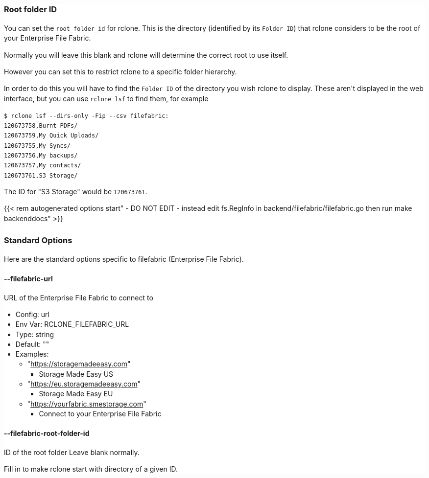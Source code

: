 ### Root folder ID ###

You can set the `root_folder_id` for rclone.  This is the directory
(identified by its `Folder ID`) that rclone considers to be the root
of your Enterprise File Fabric.

Normally you will leave this blank and rclone will determine the
correct root to use itself.

However you can set this to restrict rclone to a specific folder
hierarchy.

In order to do this you will have to find the `Folder ID` of the
directory you wish rclone to display.  These aren't displayed in the
web interface, but you can use `rclone lsf` to find them, for example

```
$ rclone lsf --dirs-only -Fip --csv filefabric:
120673758,Burnt PDFs/
120673759,My Quick Uploads/
120673755,My Syncs/
120673756,My backups/
120673757,My contacts/
120673761,S3 Storage/
```

The ID for "S3 Storage" would be `120673761`.

{{< rem autogenerated options start" - DO NOT EDIT - instead edit fs.RegInfo in backend/filefabric/filefabric.go then run make backenddocs" >}}
### Standard Options

Here are the standard options specific to filefabric (Enterprise File Fabric).

#### --filefabric-url

URL of the Enterprise File Fabric to connect to

- Config:      url
- Env Var:     RCLONE_FILEFABRIC_URL
- Type:        string
- Default:     ""
- Examples:
    - "https://storagemadeeasy.com"
        - Storage Made Easy US
    - "https://eu.storagemadeeasy.com"
        - Storage Made Easy EU
    - "https://yourfabric.smestorage.com"
        - Connect to your Enterprise File Fabric

#### --filefabric-root-folder-id

ID of the root folder
Leave blank normally.

Fill in to make rclone start with directory of a given ID.
